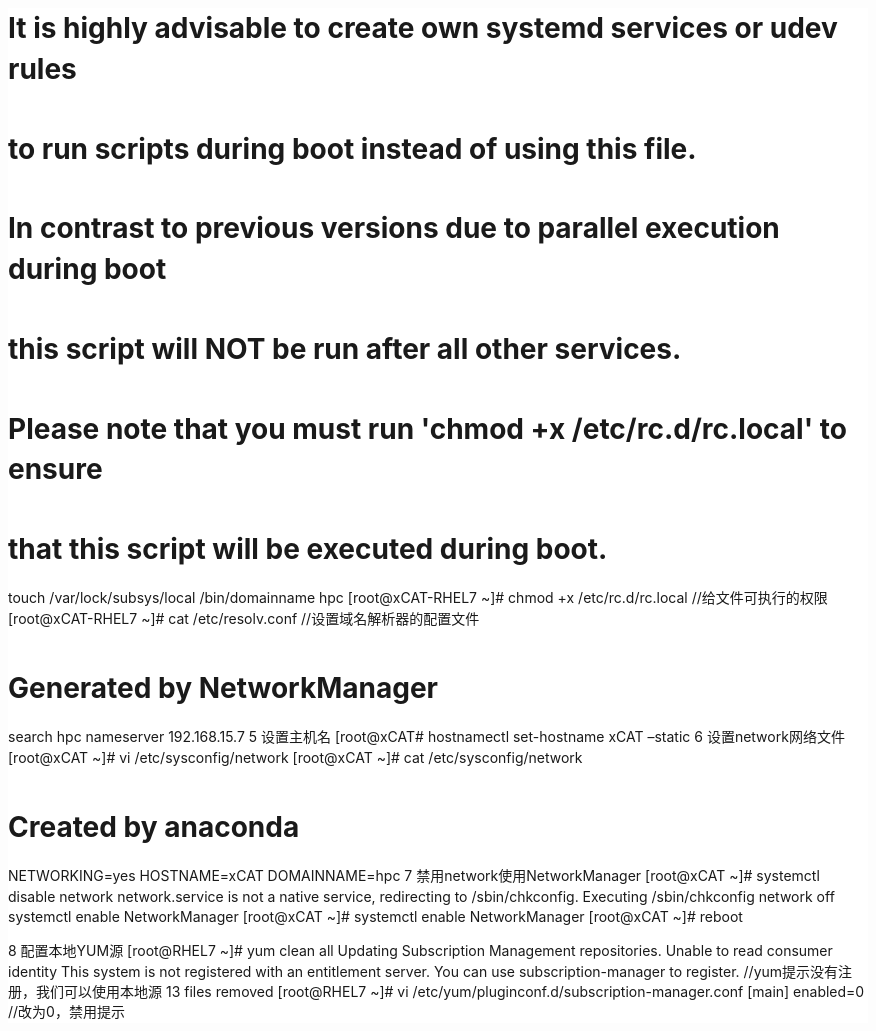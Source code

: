 #
# It is highly advisable to create own systemd services or udev rules
# to run scripts during boot instead of using this file.
#
# In contrast to previous versions due to parallel execution during boot
# this script will NOT be run after all other services.
#
# Please note that you must run 'chmod +x /etc/rc.d/rc.local' to ensure
# that this script will be executed during boot.

touch /var/lock/subsys/local
/bin/domainname hpc
[root@xCAT-RHEL7 ~]# chmod +x /etc/rc.d/rc.local    //给文件可执行的权限
[root@xCAT-RHEL7 ~]# cat /etc/resolv.conf           //设置域名解析器的配置文件
# Generated by NetworkManager
search hpc
nameserver 192.168.15.7
5	设置主机名
[root@xCAT# hostnamectl set-hostname xCAT –static
6	设置network网络文件
[root@xCAT ~]# vi /etc/sysconfig/network
[root@xCAT ~]# cat /etc/sysconfig/network
# Created by anaconda
NETWORKING=yes
HOSTNAME=xCAT
DOMAINNAME=hpc
7	禁用network使用NetworkManager
[root@xCAT ~]# systemctl disable network
network.service is not a native service, redirecting to /sbin/chkconfig.
Executing /sbin/chkconfig network off
systemctl enable NetworkManager
[root@xCAT ~]# systemctl enable NetworkManager
[root@xCAT ~]# reboot

8	配置本地YUM源
[root@RHEL7 ~]# yum clean all
Updating Subscription Management repositories.
Unable to read consumer identity
This system is not registered with an entitlement server. You can use subscription-manager to register.      //yum提示没有注册，我们可以使用本地源
13 files removed
[root@RHEL7 ~]# vi /etc/yum/pluginconf.d/subscription-manager.conf
[main]
enabled=0              //改为0，禁用提示
